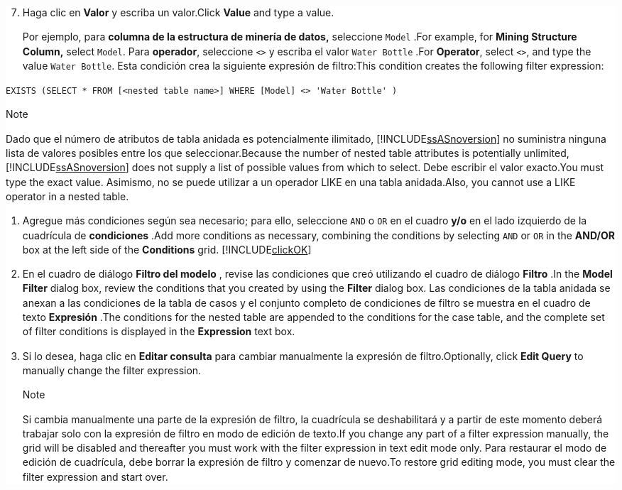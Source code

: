 7.  <span data-ttu-id="1307c-148">Haga clic en **Valor** y escriba un valor.</span><span class="sxs-lookup"><span data-stu-id="1307c-148">Click **Value** and type a value.</span></span>  
  
     <span data-ttu-id="1307c-149">Por ejemplo, para **columna de la estructura de minería de datos,** seleccione `Model` .</span><span class="sxs-lookup"><span data-stu-id="1307c-149">For example, for **Mining Structure Column,** select `Model`.</span></span> <span data-ttu-id="1307c-150">Para **operador**, seleccione `<>` y escriba el valor `Water Bottle` .</span><span class="sxs-lookup"><span data-stu-id="1307c-150">For **Operator**, select `<>`, and type the value `Water Bottle`.</span></span> <span data-ttu-id="1307c-151">Esta condición crea la siguiente expresión de filtro:</span><span class="sxs-lookup"><span data-stu-id="1307c-151">This condition creates the following filter expression:</span></span>  
  
```  
EXISTS (SELECT * FROM [<nested table name>] WHERE [Model] <> 'Water Bottle' )   
```  
  
> [!NOTE]  
>  <span data-ttu-id="1307c-152">Dado que el número de atributos de tabla anidada es potencialmente ilimitado, [!INCLUDE[ssASnoversion](../../includes/ssasnoversion-md.md)] no suministra ninguna lista de valores posibles entre los que seleccionar.</span><span class="sxs-lookup"><span data-stu-id="1307c-152">Because the number of nested table attributes is potentially unlimited, [!INCLUDE[ssASnoversion](../../includes/ssasnoversion-md.md)] does not supply a list of possible values from which to select.</span></span> <span data-ttu-id="1307c-153">Debe escribir el valor exacto.</span><span class="sxs-lookup"><span data-stu-id="1307c-153">You must type the exact value.</span></span> <span data-ttu-id="1307c-154">Asimismo, no se puede utilizar a un operador LIKE en una tabla anidada.</span><span class="sxs-lookup"><span data-stu-id="1307c-154">Also, you cannot use a LIKE operator in a nested table.</span></span>  
  
1.  <span data-ttu-id="1307c-155">Agregue más condiciones según sea necesario; para ello, seleccione `AND` o `OR` en el cuadro **y/o** en el lado izquierdo de la cuadrícula de **condiciones** .</span><span class="sxs-lookup"><span data-stu-id="1307c-155">Add more conditions as necessary, combining the conditions by selecting `AND` or `OR` in the **AND/OR** box at the left side of the **Conditions** grid.</span></span> [!INCLUDE[clickOK](../../includes/clickok-md.md)]  
  
2.  <span data-ttu-id="1307c-156">En el cuadro de diálogo **Filtro del modelo** , revise las condiciones que creó utilizando el cuadro de diálogo **Filtro** .</span><span class="sxs-lookup"><span data-stu-id="1307c-156">In the **Model Filter** dialog box, review the conditions that you created by using the **Filter** dialog box.</span></span> <span data-ttu-id="1307c-157">Las condiciones de la tabla anidada se anexan a las condiciones de la tabla de casos y el conjunto completo de condiciones de filtro se muestra en el cuadro de texto **Expresión** .</span><span class="sxs-lookup"><span data-stu-id="1307c-157">The conditions for the nested table are appended to the conditions for the case table, and the complete set of filter conditions is displayed in the **Expression** text box.</span></span>  
  
3.  <span data-ttu-id="1307c-158">Si lo desea, haga clic en **Editar consulta** para cambiar manualmente la expresión de filtro.</span><span class="sxs-lookup"><span data-stu-id="1307c-158">Optionally, click **Edit Query** to manually change the filter expression.</span></span>  
  
    > [!NOTE]  
    >  <span data-ttu-id="1307c-159">Si cambia manualmente una parte de la expresión de filtro, la cuadrícula se deshabilitará y a partir de este momento deberá trabajar solo con la expresión de filtro en modo de edición de texto.</span><span class="sxs-lookup"><span data-stu-id="1307c-159">If you change any part of a filter expression manually, the grid will be disabled and thereafter you must work with the filter expression in text edit mode only.</span></span> <span data-ttu-id="1307c-160">Para restaurar el modo de edición de cuadrícula, debe borrar la expresión de filtro y comenzar de nuevo.</span><span class="sxs-lookup"><span data-stu-id="1307c-160">To restore grid editing mode, you must clear the filter expression and start over.</span></span>  
  
